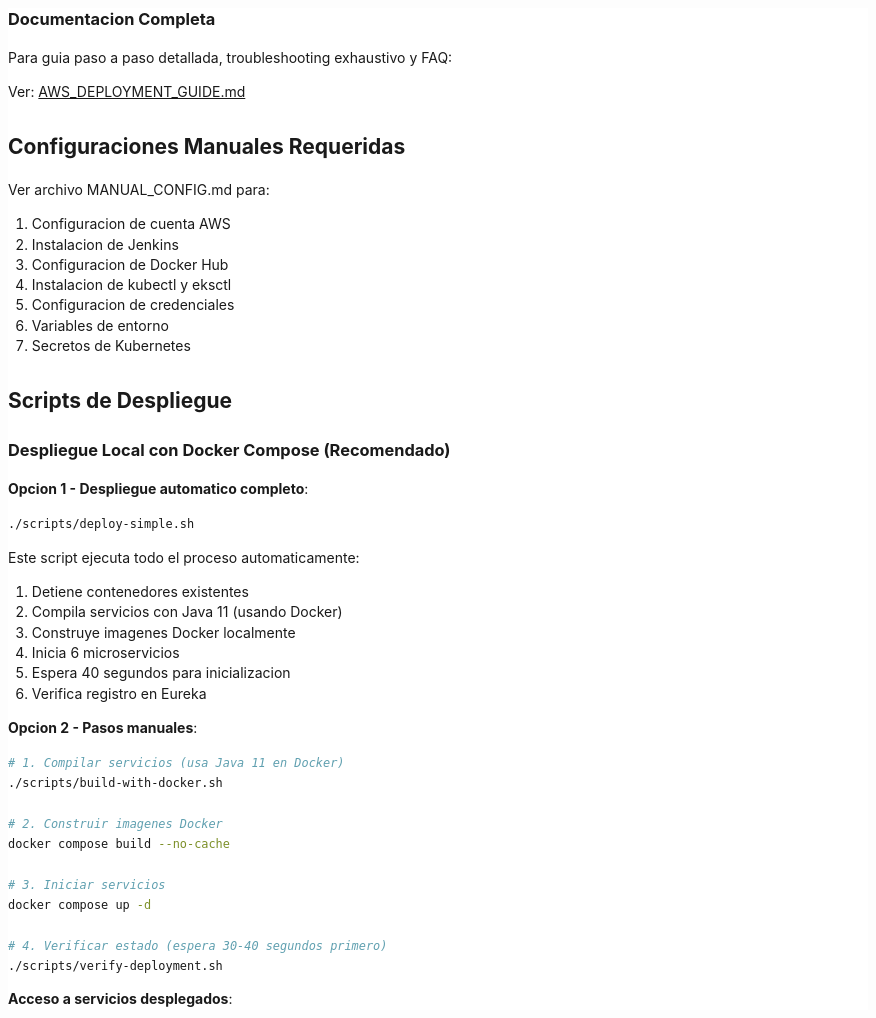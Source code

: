 ### Documentacion Completa

Para guia paso a paso detallada, troubleshooting exhaustivo y FAQ:

Ver: [AWS_DEPLOYMENT_GUIDE.md](AWS_DEPLOYMENT_GUIDE.md)

## Configuraciones Manuales Requeridas

Ver archivo MANUAL_CONFIG.md para:

1. Configuracion de cuenta AWS
2. Instalacion de Jenkins
3. Configuracion de Docker Hub
4. Instalacion de kubectl y eksctl
5. Configuracion de credenciales
6. Variables de entorno
7. Secretos de Kubernetes

## Scripts de Despliegue

### Despliegue Local con Docker Compose (Recomendado)

**Opcion 1 - Despliegue automatico completo**:

```bash
./scripts/deploy-simple.sh
```

Este script ejecuta todo el proceso automaticamente:

1. Detiene contenedores existentes
2. Compila servicios con Java 11 (usando Docker)
3. Construye imagenes Docker localmente
4. Inicia 6 microservicios
5. Espera 40 segundos para inicializacion
6. Verifica registro en Eureka

**Opcion 2 - Pasos manuales**:

```bash
# 1. Compilar servicios (usa Java 11 en Docker)
./scripts/build-with-docker.sh

# 2. Construir imagenes Docker
docker compose build --no-cache

# 3. Iniciar servicios
docker compose up -d

# 4. Verificar estado (espera 30-40 segundos primero)
./scripts/verify-deployment.sh
```

**Acceso a servicios desplegados**:
